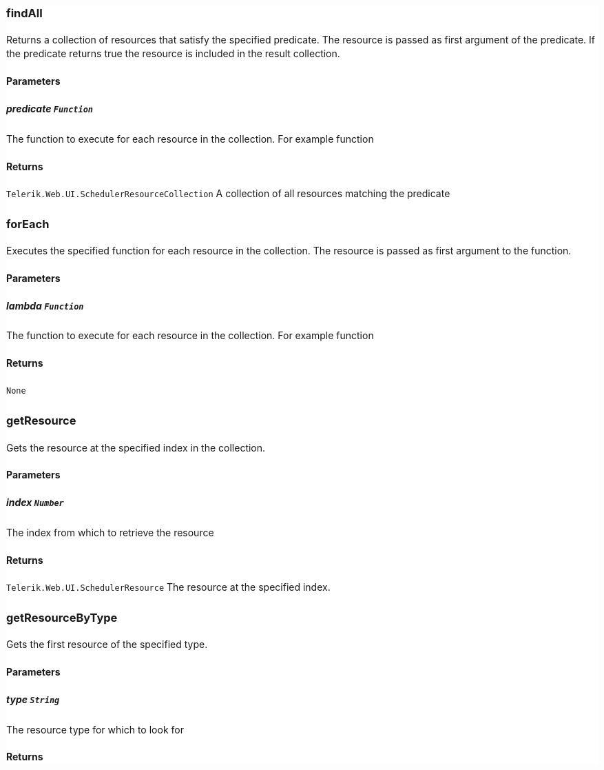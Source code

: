 ###  findAll

Returns a collection of resources that satisfy the specified predicate. The resource is passed as first argument of the predicate. If the predicate returns true the resource is included in the result collection.

#### Parameters

##### predicate `Function`

 The function to execute for each resource in the collection. For example function

#### Returns

`Telerik.Web.UI.SchedulerResourceCollection`  A collection of all resources matching the predicate 

###  forEach

Executes the specified function for each resource in the collection. The resource is passed as first argument to the function.

#### Parameters

##### lambda `Function`

 The function to execute for each resource in the collection. For example function

#### Returns

`None` 

###  getResource

Gets the resource at the specified index in the collection.

#### Parameters

##### index `Number`

 The index from which to retrieve the resource 

#### Returns

`Telerik.Web.UI.SchedulerResource`  The resource at the specified index. 

###  getResourceByType

Gets the first resource of the specified type.

#### Parameters

##### type `String`

 The resource type for which to look for 

#### Returns
